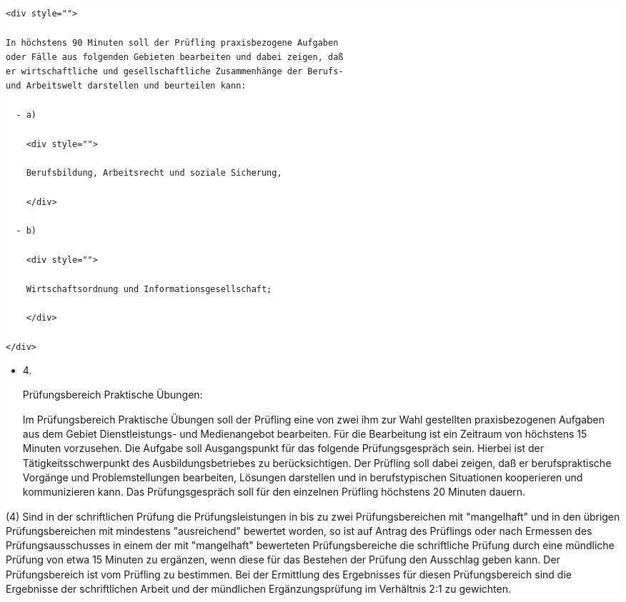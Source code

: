     <div style="">
    
    In höchstens 90 Minuten soll der Prüfling praxisbezogene Aufgaben
    oder Fälle aus folgenden Gebieten bearbeiten und dabei zeigen, daß
    er wirtschaftliche und gesellschaftliche Zusammenhänge der Berufs-
    und Arbeitswelt darstellen und beurteilen kann:
    
      - a)
        
        <div style="">
        
        Berufsbildung, Arbeitsrecht und soziale Sicherung,
        
        </div>
    
      - b)
        
        <div style="">
        
        Wirtschaftsordnung und Informationsgesellschaft;
        
        </div>
    
    </div>

  - 4\.
    
    <div style="">
    
    Prüfungsbereich Praktische Übungen:
    
    </div>
    
    <div style="">
    
    Im Prüfungsbereich Praktische Übungen soll der Prüfling eine von
    zwei ihm zur Wahl gestellten praxisbezogenen Aufgaben aus dem Gebiet
    Dienstleistungs- und Medienangebot bearbeiten. Für die Bearbeitung
    ist ein Zeitraum von höchstens 15 Minuten vorzusehen. Die Aufgabe
    soll Ausgangspunkt für das folgende Prüfungsgespräch sein. Hierbei
    ist der Tätigkeitsschwerpunkt des Ausbildungsbetriebes zu
    berücksichtigen. Der Prüfling soll dabei zeigen, daß er
    berufspraktische Vorgänge und Problemstellungen bearbeiten, Lösungen
    darstellen und in berufstypischen Situationen kooperieren und
    kommunizieren kann. Das Prüfungsgespräch soll für den einzelnen
    Prüfling höchstens 20 Minuten dauern.
    
    </div>

</div>

<div class="jurAbsatz">

(4) Sind in der schriftlichen Prüfung die Prüfungsleistungen in bis zu
zwei Prüfungsbereichen mit "mangelhaft" und in den übrigen
Prüfungsbereichen mit mindestens "ausreichend" bewertet worden, so ist
auf Antrag des Prüflings oder nach Ermessen des Prüfungsausschusses in
einem der mit "mangelhaft" bewerteten Prüfungsbereiche die schriftliche
Prüfung durch eine mündliche Prüfung von etwa 15 Minuten zu ergänzen,
wenn diese für das Bestehen der Prüfung den Ausschlag geben kann. Der
Prüfungsbereich ist vom Prüfling zu bestimmen. Bei der Ermittlung des
Ergebnisses für diesen Prüfungsbereich sind die Ergebnisse der
schriftlichen Arbeit und der mündlichen Ergänzungsprüfung im Verhältnis
2:1 zu gewichten.

